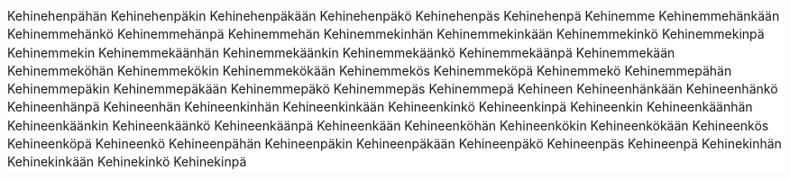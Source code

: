 Kehinehenpähän
Kehinehenpäkin
Kehinehenpäkään
Kehinehenpäkö
Kehinehenpäs
Kehinehenpä
Kehinemme
Kehinemmehänkään
Kehinemmehänkö
Kehinemmehänpä
Kehinemmehän
Kehinemmekinhän
Kehinemmekinkään
Kehinemmekinkö
Kehinemmekinpä
Kehinemmekin
Kehinemmekäänhän
Kehinemmekäänkin
Kehinemmekäänkö
Kehinemmekäänpä
Kehinemmekään
Kehinemmeköhän
Kehinemmekökin
Kehinemmekökään
Kehinemmekös
Kehinemmeköpä
Kehinemmekö
Kehinemmepähän
Kehinemmepäkin
Kehinemmepäkään
Kehinemmepäkö
Kehinemmepäs
Kehinemmepä
Kehineen
Kehineenhänkään
Kehineenhänkö
Kehineenhänpä
Kehineenhän
Kehineenkinhän
Kehineenkinkään
Kehineenkinkö
Kehineenkinpä
Kehineenkin
Kehineenkäänhän
Kehineenkäänkin
Kehineenkäänkö
Kehineenkäänpä
Kehineenkään
Kehineenköhän
Kehineenkökin
Kehineenkökään
Kehineenkös
Kehineenköpä
Kehineenkö
Kehineenpähän
Kehineenpäkin
Kehineenpäkään
Kehineenpäkö
Kehineenpäs
Kehineenpä
Kehinekinhän
Kehinekinkään
Kehinekinkö
Kehinekinpä